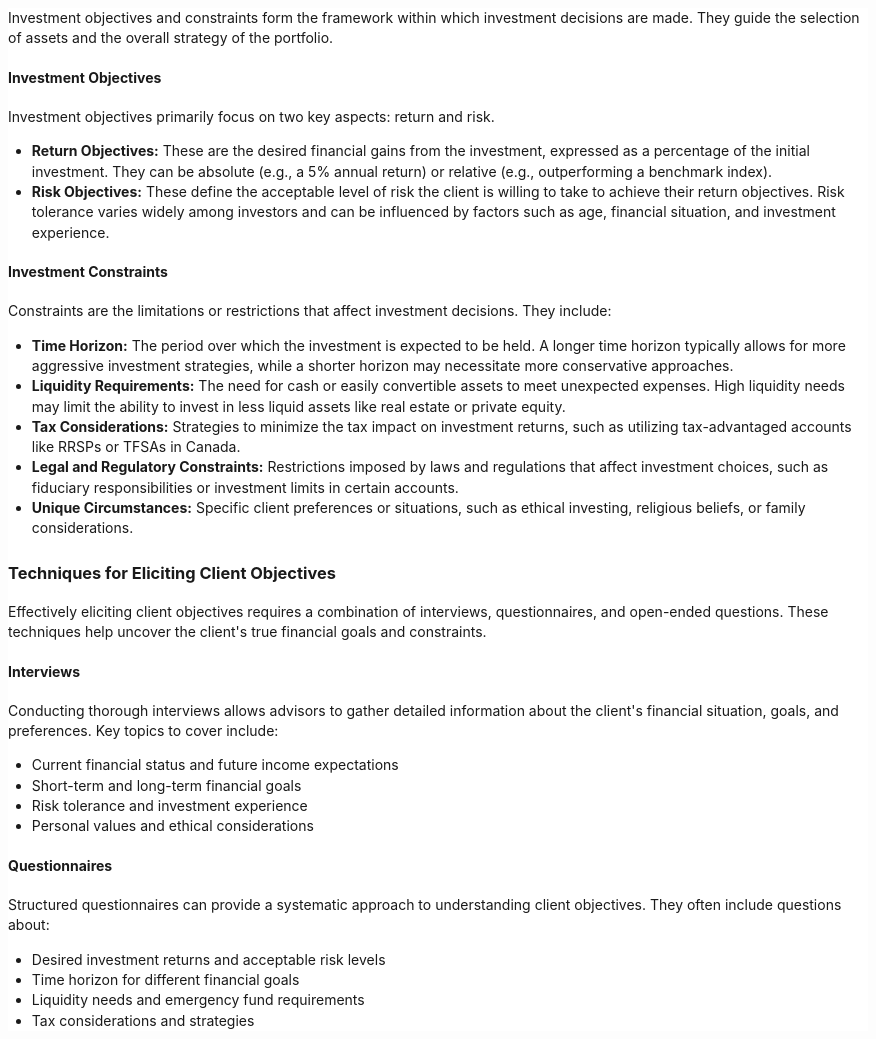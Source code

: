 Investment objectives and constraints form the framework within which investment decisions are made. They guide the selection of assets and the overall strategy of the portfolio.

#### Investment Objectives

Investment objectives primarily focus on two key aspects: return and risk.

- **Return Objectives:** These are the desired financial gains from the investment, expressed as a percentage of the initial investment. They can be absolute (e.g., a 5% annual return) or relative (e.g., outperforming a benchmark index).
- **Risk Objectives:** These define the acceptable level of risk the client is willing to take to achieve their return objectives. Risk tolerance varies widely among investors and can be influenced by factors such as age, financial situation, and investment experience.

#### Investment Constraints

Constraints are the limitations or restrictions that affect investment decisions. They include:

- **Time Horizon:** The period over which the investment is expected to be held. A longer time horizon typically allows for more aggressive investment strategies, while a shorter horizon may necessitate more conservative approaches.
- **Liquidity Requirements:** The need for cash or easily convertible assets to meet unexpected expenses. High liquidity needs may limit the ability to invest in less liquid assets like real estate or private equity.
- **Tax Considerations:** Strategies to minimize the tax impact on investment returns, such as utilizing tax-advantaged accounts like RRSPs or TFSAs in Canada.
- **Legal and Regulatory Constraints:** Restrictions imposed by laws and regulations that affect investment choices, such as fiduciary responsibilities or investment limits in certain accounts.
- **Unique Circumstances:** Specific client preferences or situations, such as ethical investing, religious beliefs, or family considerations.

### Techniques for Eliciting Client Objectives

Effectively eliciting client objectives requires a combination of interviews, questionnaires, and open-ended questions. These techniques help uncover the client's true financial goals and constraints.

#### Interviews

Conducting thorough interviews allows advisors to gather detailed information about the client's financial situation, goals, and preferences. Key topics to cover include:

- Current financial status and future income expectations
- Short-term and long-term financial goals
- Risk tolerance and investment experience
- Personal values and ethical considerations

#### Questionnaires

Structured questionnaires can provide a systematic approach to understanding client objectives. They often include questions about:

- Desired investment returns and acceptable risk levels
- Time horizon for different financial goals
- Liquidity needs and emergency fund requirements
- Tax considerations and strategies
